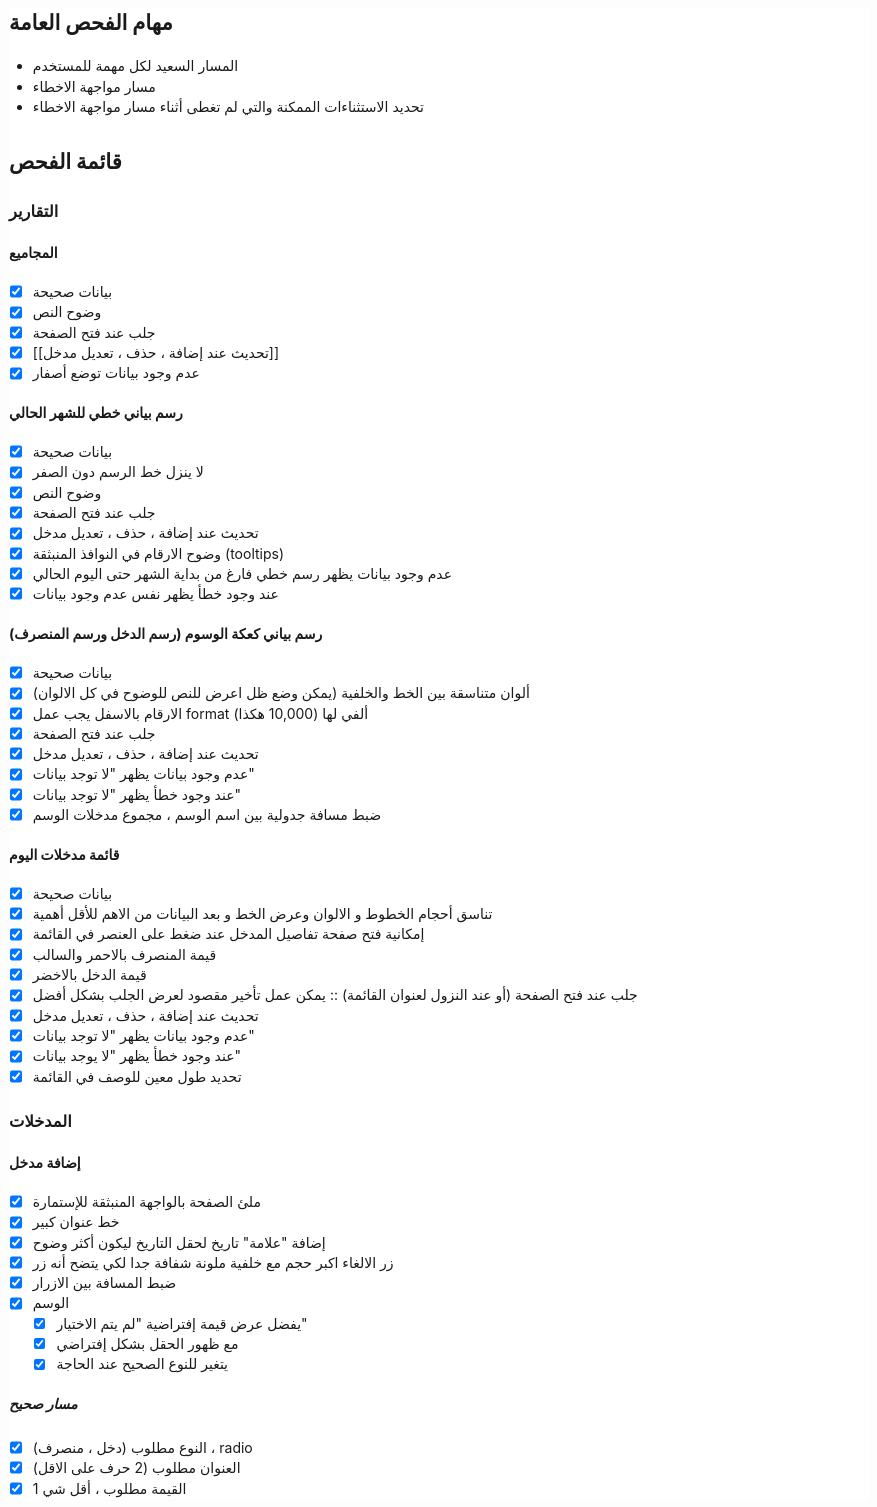 ## مهام الفحص العامة
- المسار السعيد لكل مهمة للمستخدم
- مسار مواجهة الاخطاء
- تحديد الاستثناءات الممكنة والتي لم تغطى أثناء مسار مواجهة الاخطاء

## قائمة الفحص
### التقارير
#### المجاميع
- [x] بيانات صحيحة
- [x] وضوح النص
- [x] جلب عند فتح الصفحة
- [x] [[تحديث عند إضافة ، حذف ، تعديل مدخل]]
- [x] عدم وجود بيانات توضع أصفار
#### رسم بياني خطي للشهر الحالي
- [x] بيانات صحيحة
- [x] لا ينزل خط الرسم دون الصفر
- [x] وضوح النص
- [x] جلب عند فتح الصفحة
- [x] تحديث عند إضافة ، حذف ، تعديل مدخل
- [x] وضوح الارقام في النوافذ المنبثقة (tooltips)
- [x] عدم وجود بيانات يظهر رسم خطي فارغ من بداية الشهر حتى اليوم الحالي
- [x] عند وجود خطأ يظهر نفس عدم وجود بيانات
#### رسم بياني كعكة الوسوم (رسم الدخل ورسم المنصرف)
- [x] بيانات صحيحة
- [x] ألوان متناسقة بين الخط والخلفية (يمكن وضع ظل اعرض للنص للوضوح في كل الالوان)
- [x] الارقام بالاسفل يجب عمل format ألفي لها (10,000 هكذا)
- [x] جلب عند فتح الصفحة
- [x] تحديث عند إضافة ، حذف ، تعديل مدخل
- [x] عدم وجود بيانات يظهر "لا توجد بيانات"
- [x] عند وجود خطأ يظهر "لا توجد بيانات"
- [x] ضبط مسافة جدولية بين اسم الوسم ، مجموع مدخلات الوسم
#### قائمة مدخلات اليوم
- [x] بيانات صحيحة
- [x] تناسق أحجام الخطوط و الالوان وعرض الخط و بعد البيانات من الاهم للأقل أهمية
- [x] إمكانية فتح صفحة تفاصيل المدخل عند ضغط على العنصر في القائمة
- [x] قيمة المنصرف بالاحمر والسالب
- [x] قيمة الدخل بالاخضر
- [x] جلب عند فتح الصفحة (أو عند النزول لعنوان القائمة) :: يمكن عمل تأخير مقصود لعرض الجلب بشكل أفضل
- [x] تحديث عند إضافة ، حذف ، تعديل مدخل
- [x] عدم وجود بيانات يظهر "لا توجد بيانات"
- [x] عند وجود خطأ يظهر "لا يوجد بيانات"
- [x] تحديد طول معين للوصف في القائمة
### المدخلات
#### إضافة مدخل
- [x] ملئ الصفحة بالواجهة المنبثقة للإستمارة 
- [x] خط عنوان كبير
- [x] إضافة "علامة" تاريخ لحقل التاريخ ليكون أكثر وضوح
- [x] زر الالغاء اكبر حجم مع خلفية ملونة شفافة جدا لكي يتضح أنه زر
- [x] ضبط المسافة بين الازرار
- [x] الوسم
	- [x] يفضل عرض قيمة إفتراضية "لم يتم الاختيار"
	- [x] مع ظهور الحقل بشكل إفتراضي
	- [x] يتغير للنوع الصحيح عند الحاجة
##### مسار صحيح
- [x] النوع مطلوب (دخل ، منصرف) ، radio
- [x] العنوان مطلوب (2 حرف على الاقل)
- [x] القيمة مطلوب ، أقل شي 1